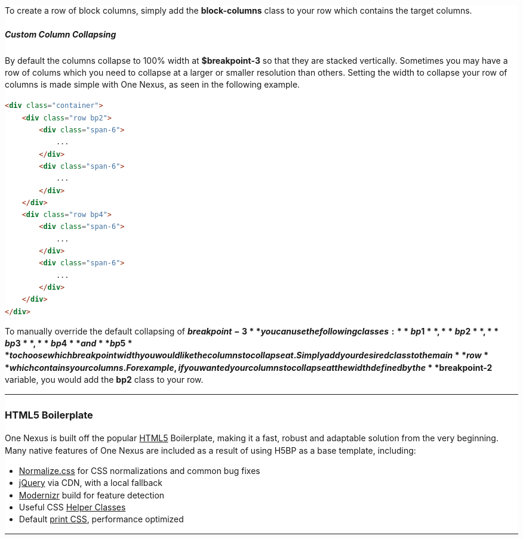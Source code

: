 To create a row of block columns, simply add the **block-columns** class to your row which contains the target columns.

##### Custom Column Collapsing

By default the columns collapse to 100% width at **$breakpoint-3** so that they are stacked vertically. Sometimes you may have a row of colums which you need to collapse at a larger or smaller resolution than others. Setting the width to collapse your row of columns is made simple with One Nexus, as seen in the following example.

```html
<div class="container">
	<div class="row bp2">
		<div class="span-6">
			...
		</div>
		<div class="span-6">
			...
		</div>
	</div>
	<div class="row bp4">
		<div class="span-6">
			...
		</div>
		<div class="span-6">
			...
		</div>
	</div>
</div>
```

To manually override the default collapsing of **$breakpoint-3** you can use the following classes: **bp1**, **bp2**, **bp3**, **bp4** and **bp5** to choose which breakpoint width you would like the columns to collapse at. Simply add your desired class to the main **row** which contains your columns. For example, if you wanted your columns to collapse at the width defined by the **$breakpoint-2** variable, you would add the **bp2** class to your row.

---

### HTML5 Boilerplate

One Nexus is built off the popular [HTML5](http://html5boilerplate.com/) Boilerplate, making it a fast, robust and adaptable solution from the very beginning. Many native features of One Nexus are included as a result of using H5BP as a base template, including:

* [Normalize.css](http://necolas.github.io/normalize.css/) for CSS normalizations and common bug fixes
* [jQuery](http://jquery.com/) via CDN, with a local fallback
* [Modernizr](http://modernizr.com/) build for feature detection
* Useful CSS [Helper Classes](http://www.onenexusproject.com/documentation/skeleton/helpers/)
* Default [print CSS](http://www.onenexusproject.com/documentation/skeleton/print/), performance optimized


---
